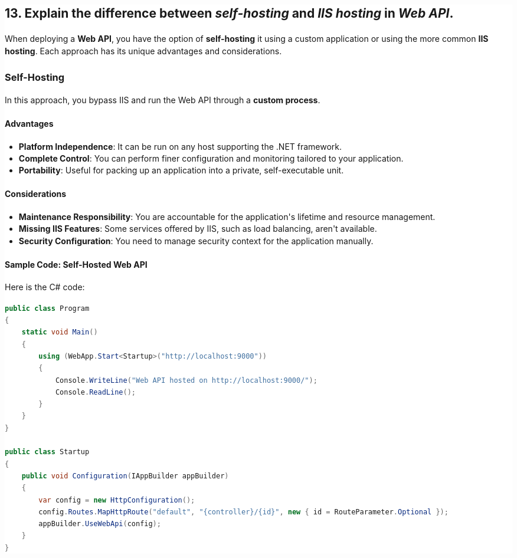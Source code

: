 ## 13. Explain the difference between _self-hosting_ and _IIS hosting_ in _Web API_.

When deploying a **Web API**, you have the option of **self-hosting** it using a custom application or using the more common **IIS hosting**. Each approach has its unique advantages and considerations.

### Self-Hosting

In this approach, you bypass IIS and run the Web API through a **custom process**.

#### Advantages

- **Platform Independence**: It can be run on any host supporting the .NET framework.
- **Complete Control**: You can perform finer configuration and monitoring tailored to your application.
- **Portability**: Useful for packing up an application into a private, self-executable unit.

#### Considerations

- **Maintenance Responsibility**: You are accountable for the application's lifetime and resource management.
- **Missing IIS Features**: Some services offered by IIS, such as load balancing, aren't available.
- **Security Configuration**: You need to manage security context for the application manually.

#### Sample Code: Self-Hosted Web API

Here is the C# code:

```csharp
public class Program
{
    static void Main()
    {
        using (WebApp.Start<Startup>("http://localhost:9000"))
        {
            Console.WriteLine("Web API hosted on http://localhost:9000/");
            Console.ReadLine();
        }
    }
}

public class Startup
{
    public void Configuration(IAppBuilder appBuilder)
    {
        var config = new HttpConfiguration();
        config.Routes.MapHttpRoute("default", "{controller}/{id}", new { id = RouteParameter.Optional });
        appBuilder.UseWebApi(config);
    }
}
```
